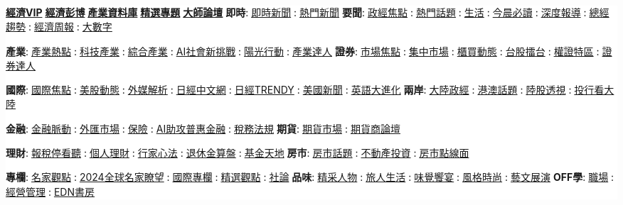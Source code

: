 [**經濟VIP**](//money.udn.com/money/vipindex?from=edn_sitemap) [**經濟彭博**](//money.udn.com/money/vipbloomberg/time?from=edn_sitemap) [**產業資料庫**](//money.udn.com/industry/index?from=edn_sitemap) [**精選專題**](https://money.udn.com/SSI/digital-news/topic/index.html?ednfooter) [**大師論壇**](https://money.udn.com/SSI/2023/topic_master/index.html?ednfooter) **即時**: [即時新聞](//money.udn.com/rank/newest/1001/0?from=edn_sitemap) : [熱門新聞](//money.udn.com/rank/pv/1001/0?from=edn_sitemap) **要聞**: [政經焦點](//money.udn.com/money/cate/10846?from=edn_sitemap#sub_7307) : [熱門話題](//money.udn.com/money/cate/10846?from=edn_sitemap#sub_5648) : [生活](//money.udn.com/money/cate/10846?from=edn_sitemap#sub_122328) : [今晨必讀](//money.udn.com/money/cate/10846?from=edn_sitemap#sub_12926) : [深度報導](//money.udn.com/money/cate/10846?from=edn_sitemap#sub_123742) : [總經趨勢](//money.udn.com/money/cate/10846?from=edn_sitemap#sub_10869) : [經濟周報](//money.udn.com/money/cate/10846?from=edn_sitemap#sub_122335) : [大數字](//money.udn.com/money/cate/10846?from=edn_sitemap#sub_8888)

**產業**: [產業熱點](//money.udn.com/money/cate/5591?from=edn_sitemap#sub_5612) : [科技產業](//money.udn.com/money/cate/5591?from=edn_sitemap#sub_11162) : [綜合產業](//money.udn.com/money/cate/5591?from=edn_sitemap#sub_10871) : [AI社會新挑戰](//money.udn.com/money/cate/5591?from=edn_sitemap#sub_124256) : [陽光行動](//money.udn.com/money/cate/5591?from=edn_sitemap#sub_5676) : [產業達人](//money.udn.com/money/cate/5591?from=edn_sitemap#sub_6808) **證券**: [市場焦點](//money.udn.com/money/cate/5590?from=edn_sitemap#sub_5607) : [集中市場](//money.udn.com/money/cate/5590?from=edn_sitemap#sub_5710) : [櫃買動態](//money.udn.com/money/cate/5590?from=edn_sitemap#sub_11074) : [台股擂台](//money.udn.com/money/cate/5590?from=edn_sitemap#sub_123397) : [權證特區](//money.udn.com/money/cate/5590?from=edn_sitemap#sub_5739) : [證券達人](//money.udn.com/money/cate/5590?from=edn_sitemap#sub_8543)

**國際**: [國際焦點](//money.udn.com/money/cate/5588?from=edn_sitemap#sub_5599) : [美股動態](//money.udn.com/money/cate/5588?from=edn_sitemap#sub_123398) : [外媒解析](//money.udn.com/money/cate/5588?from=edn_sitemap#sub_122381) : [日經中文網](//money.udn.com/money/cate/5588?from=edn_sitemap#sub_120769) : [日經TRENDY](//money.udn.com/money/cate/5588?from=edn_sitemap#sub_122979) : [美國新聞](//money.udn.com/money/cate/5588?from=edn_sitemap#sub_10511) : [英語大進化](//money.udn.com/money/cate/5588?from=edn_sitemap#sub_5601) **兩岸**: [大陸政經](//money.udn.com/money/cate/5589?from=edn_sitemap#sub_5603) : [港澳話題](//money.udn.com/money/cate/5589?from=edn_sitemap#sub_6721) : [陸股透視](//money.udn.com/money/cate/5589?from=edn_sitemap#sub_5604) : [投行看大陸](//money.udn.com/money/cate/5589?from=edn_sitemap#sub_11038)

**金融**: [金融脈動](//money.udn.com/money/cate/12017?from=edn_sitemap#sub_5613) : [外匯市場](//money.udn.com/money/cate/12017?from=edn_sitemap#sub_5616) : [保險](//money.udn.com/money/cate/12017?from=edn_sitemap#sub_122377) : [AI助攻普惠金融](//money.udn.com/money/cate/12017?from=edn_sitemap#sub_123884) : [稅務法規](//money.udn.com/money/cate/12017?from=edn_sitemap#sub_6710) **期貨**: [期貨市場](//money.udn.com/money/cate/11111?from=edn_sitemap#sub_11112) : [期貨商論壇](//money.udn.com/money/cate/11111?from=edn_sitemap#sub_11113)

**理財**: [報稅停看聽](//money.udn.com/money/cate/5592?from=edn_sitemap#sub_11994) : [個人理財](//money.udn.com/money/cate/5592?from=edn_sitemap#sub_12040) : [行家心法](//money.udn.com/money/cate/5592?from=edn_sitemap#sub_122375) : [退休金算盤](//money.udn.com/money/cate/5592?from=edn_sitemap#sub_10664) : [基金天地](//money.udn.com/money/cate/5592?from=edn_sitemap#sub_5618) **房市**: [房市話題](//money.udn.com/money/cate/5593?from=edn_sitemap#sub_5621) : [不動產投資](//money.udn.com/money/cate/5593?from=edn_sitemap#sub_5930) : [房市點線面](//money.udn.com/money/cate/5593?from=edn_sitemap#sub_12276)

**專欄**: [名家觀點](//money.udn.com/money/cate/5595?from=edn_sitemap#sub_5629) : [2024全球名家瞭望](//money.udn.com/money/cate/5595?from=edn_sitemap#sub_122627) : [國際專欄](//money.udn.com/money/cate/5595?from=edn_sitemap#sub_5944) : [精選觀點](//money.udn.com/money/cate/5595?from=edn_sitemap#sub_122337) : [社論](//money.udn.com/money/cate/5595?from=edn_sitemap#sub_5628) **品味**: [精采人物](//money.udn.com/money/cate/5596/123668?from=edn_sitemap) : [旅人生活](//money.udn.com/money/cate/5596/123060?from=edn_sitemap) : [味覺饗宴](//money.udn.com/money/cate/5596/123669?from=edn_sitemap) : [風格時尚](//money.udn.com/money/cate/5596/123057?from=edn_sitemap) : [藝文展演](//money.udn.com/money/cate/5596/123058?from=edn_sitemap) **OFF學**: [職場](//money.udn.com/money/cate/122327?from=edn_sitemap#sub_122329) : [經營管理](//money.udn.com/money/cate/122327?from=edn_sitemap#sub_122331) : [EDN書房](//money.udn.com/money/cate/122327?from=edn_sitemap#sub_122332)
